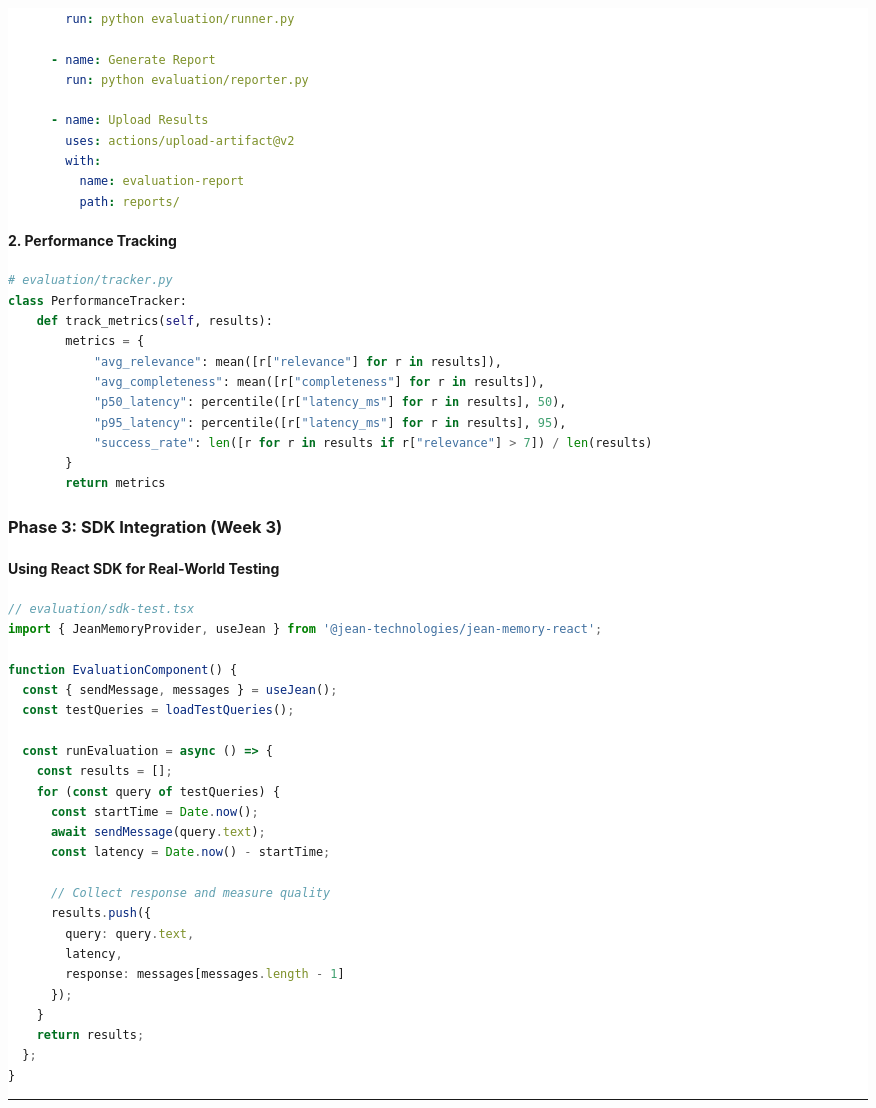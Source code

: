 ```yaml
        run: python evaluation/runner.py
      
      - name: Generate Report
        run: python evaluation/reporter.py
      
      - name: Upload Results
        uses: actions/upload-artifact@v2
        with:
          name: evaluation-report
          path: reports/
```

#### 2. Performance Tracking
```python
# evaluation/tracker.py
class PerformanceTracker:
    def track_metrics(self, results):
        metrics = {
            "avg_relevance": mean([r["relevance"] for r in results]),
            "avg_completeness": mean([r["completeness"] for r in results]),
            "p50_latency": percentile([r["latency_ms"] for r in results], 50),
            "p95_latency": percentile([r["latency_ms"] for r in results], 95),
            "success_rate": len([r for r in results if r["relevance"] > 7]) / len(results)
        }
        return metrics
```

### Phase 3: SDK Integration (Week 3)

#### Using React SDK for Real-World Testing
```typescript
// evaluation/sdk-test.tsx
import { JeanMemoryProvider, useJean } from '@jean-technologies/jean-memory-react';

function EvaluationComponent() {
  const { sendMessage, messages } = useJean();
  const testQueries = loadTestQueries();
  
  const runEvaluation = async () => {
    const results = [];
    for (const query of testQueries) {
      const startTime = Date.now();
      await sendMessage(query.text);
      const latency = Date.now() - startTime;
      
      // Collect response and measure quality
      results.push({
        query: query.text,
        latency,
        response: messages[messages.length - 1]
      });
    }
    return results;
  };
}
```

---
